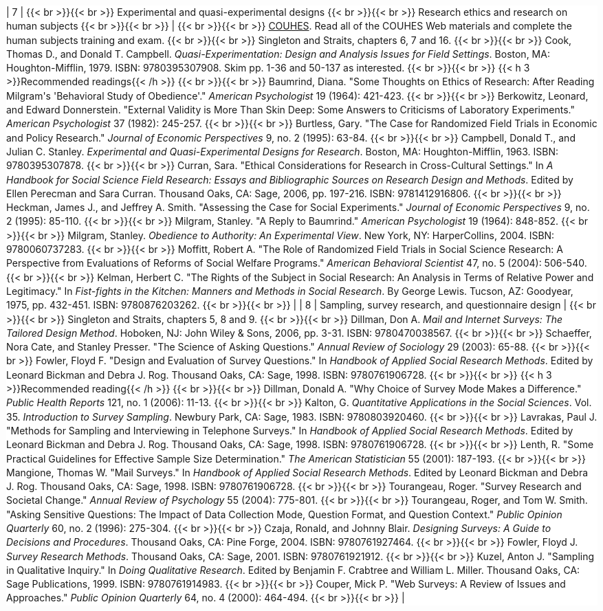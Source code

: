 | 7 |  {{< br >}}{{< br >}} Experimental and quasi-experimental designs {{< br >}}{{< br >}} Research ethics and research on human subjects {{< br >}}{{< br >}}  |  {{< br >}}{{< br >}} [COUHES](http://web.mit.edu/committees/couhes/). Read all of the COUHES Web materials and complete the human subjects training and exam. {{< br >}}{{< br >}} Singleton and Straits, chapters 6, 7 and 16. {{< br >}}{{< br >}} Cook, Thomas D., and Donald T. Campbell. _Quasi-Experimentation: Design and Analysis Issues for Field Settings_. Boston, MA: Houghton-Mifflin, 1979. ISBN: 9780395307908. Skim pp. 1-36 and 50-137 as interested. {{< br >}}{{< br >}} {{< h 3 >}}Recommended readings{{< /h >}} {{< br >}}{{< br >}} Baumrind, Diana. "Some Thoughts on Ethics of Research: After Reading Milgram's 'Behavioral Study of Obedience'." _American Psychologist_ 19 (1964): 421-423. {{< br >}}{{< br >}} Berkowitz, Leonard, and Edward Donnerstein. "External Validity is More Than Skin Deep: Some Answers to Criticisms of Laboratory Experiments." _American Psychologist_ 37 (1982): 245-257. {{< br >}}{{< br >}} Burtless, Gary. "The Case for Randomized Field Trials in Economic and Policy Research." _Journal of Economic Perspectives_ 9, no. 2 (1995): 63-84. {{< br >}}{{< br >}} Campbell, Donald T., and Julian C. Stanley. _Experimental and Quasi-Experimental Designs for Research_. Boston, MA: Houghton-Mifflin, 1963. ISBN: 9780395307878. {{< br >}}{{< br >}} Curran, Sara. "Ethical Considerations for Research in Cross-Cultural Settings." In _A Handbook for Social Science Field Research: Essays and Bibliographic Sources on Research Design and Methods_. Edited by Ellen Perecman and Sara Curran. Thousand Oaks, CA: Sage, 2006, pp. 197-216. ISBN: 9781412916806. {{< br >}}{{< br >}} Heckman, James J., and Jeffrey A. Smith. "Assessing the Case for Social Experiments." _Journal of Economic Perspectives_ 9, no. 2 (1995): 85-110. {{< br >}}{{< br >}} Milgram, Stanley. "A Reply to Baumrind." _American Psychologist_ 19 (1964): 848-852. {{< br >}}{{< br >}} Milgram, Stanley. _Obedience to Authority: An Experimental View_. New York, NY: HarperCollins, 2004. ISBN: 9780060737283. {{< br >}}{{< br >}} Moffitt, Robert A. "The Role of Randomized Field Trials in Social Science Research: A Perspective from Evaluations of Reforms of Social Welfare Programs." _American Behavioral Scientist_ 47, no. 5 (2004): 506-540. {{< br >}}{{< br >}} Kelman, Herbert C. "The Rights of the Subject in Social Research: An Analysis in Terms of Relative Power and Legitimacy." In _Fist-fights in the Kitchen: Manners and Methods in Social Research_. By George Lewis. Tucson, AZ: Goodyear, 1975, pp. 432-451. ISBN: 9780876203262. {{< br >}}{{< br >}}  |
| 8 | Sampling, survey research, and questionnaire design |  {{< br >}}{{< br >}} Singleton and Straits, chapters 5, 8 and 9. {{< br >}}{{< br >}} Dillman, Don A. _Mail and Internet Surveys: The Tailored Design Method_. Hoboken, NJ: John Wiley & Sons, 2006, pp. 3-31. ISBN: 9780470038567. {{< br >}}{{< br >}} Schaeffer, Nora Cate, and Stanley Presser. "The Science of Asking Questions." _Annual Review of Sociology_ 29 (2003): 65-88. {{< br >}}{{< br >}} Fowler, Floyd F. "Design and Evaluation of Survey Questions." In _Handbook of Applied Social Research Methods_. Edited by Leonard Bickman and Debra J. Rog. Thousand Oaks, CA: Sage, 1998. ISBN: 9780761906728. {{< br >}}{{< br >}} {{< h 3 >}}Recommended reading{{< /h >}} {{< br >}}{{< br >}} Dillman, Donald A. "Why Choice of Survey Mode Makes a Difference." _Public Health Reports_ 121, no. 1 (2006): 11-13. {{< br >}}{{< br >}} Kalton, G. _Quantitative Applications in the Social Sciences_. Vol. 35. _Introduction to Survey Sampling_. Newbury Park, CA: Sage, 1983. ISBN: 9780803920460. {{< br >}}{{< br >}} Lavrakas, Paul J. "Methods for Sampling and Interviewing in Telephone Surveys." In _Handbook of Applied Social Research Methods_. Edited by Leonard Bickman and Debra J. Rog. Thousand Oaks, CA: Sage, 1998. ISBN: 9780761906728. {{< br >}}{{< br >}} Lenth, R. "Some Practical Guidelines for Effective Sample Size Determination." _The American Statistician_ 55 (2001): 187-193. {{< br >}}{{< br >}} Mangione, Thomas W. "Mail Surveys." In _Handbook of Applied Social Research Methods_. Edited by Leonard Bickman and Debra J. Rog. Thousand Oaks, CA: Sage, 1998. ISBN: 9780761906728. {{< br >}}{{< br >}} Tourangeau, Roger. "Survey Research and Societal Change." _Annual Review of Psychology_ 55 (2004): 775-801. {{< br >}}{{< br >}} Tourangeau, Roger, and Tom W. Smith. "Asking Sensitive Questions: The Impact of Data Collection Mode, Question Format, and Question Context." _Public Opinion Quarterly_ 60, no. 2 (1996): 275-304. {{< br >}}{{< br >}} Czaja, Ronald, and Johnny Blair. _Designing Surveys: A Guide to Decisions and Procedures_. Thousand Oaks, CA: Pine Forge, 2004. ISBN: 9780761927464. {{< br >}}{{< br >}} Fowler, Floyd J. _Survey Research Methods_. Thousand Oaks, CA: Sage, 2001. ISBN: 9780761921912. {{< br >}}{{< br >}} Kuzel, Anton J. "Sampling in Qualitative Inquiry." In _Doing Qualitative Research_. Edited by Benjamin F. Crabtree and William L. Miller. Thousand Oaks, CA: Sage Publications, 1999. ISBN: 9780761914983. {{< br >}}{{< br >}} Couper, Mick P. "Web Surveys: A Review of Issues and Approaches." _Public Opinion Quarterly_ 64, no. 4 (2000): 464-494. {{< br >}}{{< br >}}  |